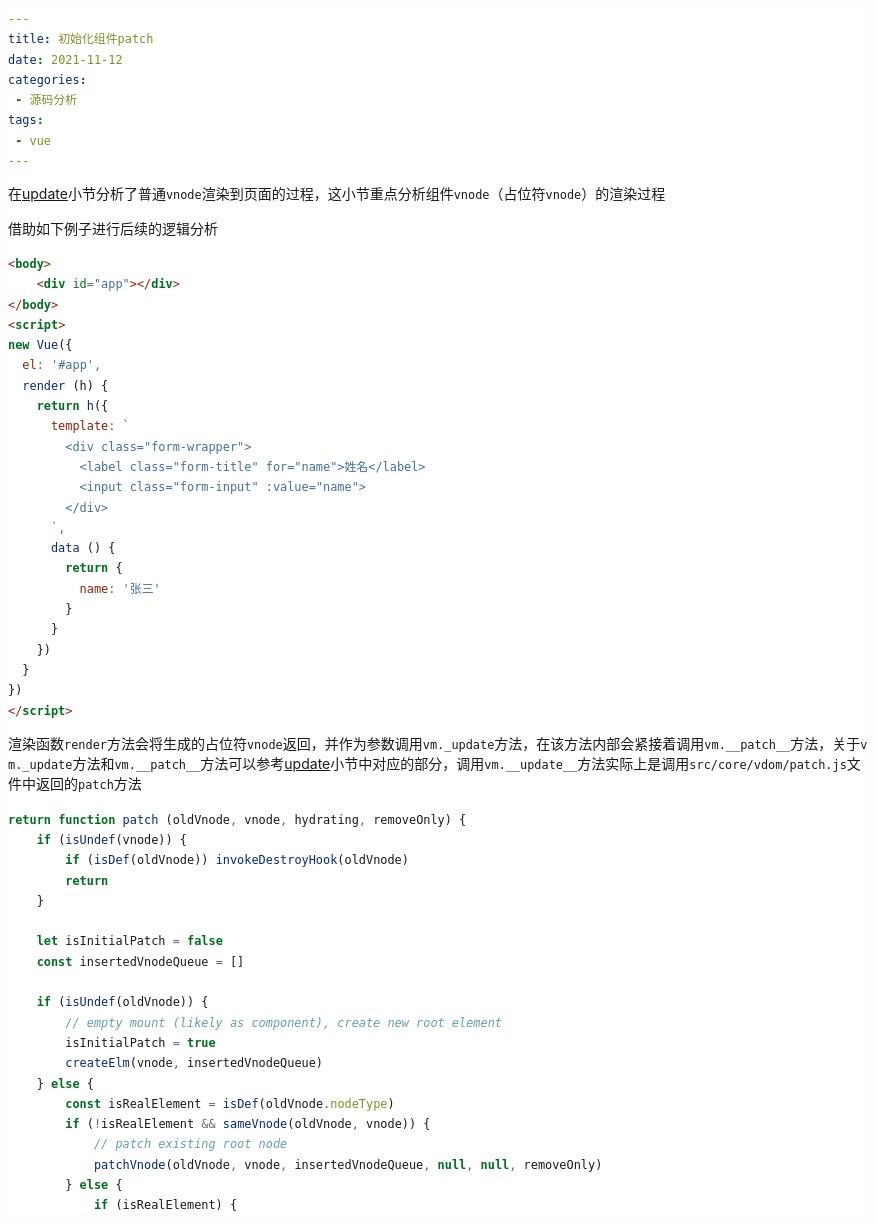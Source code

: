 ```yaml
---
title: 初始化组件patch
date: 2021-11-12
categories:
 - 源码分析
tags:
 - vue
---
```


在[update](https://lw-source-0gry9eb6c4a0e823-1305870612.tcloudbaseapp.com/vue/update.html)小节分析了普通<code>vnode</code>渲染到页面的过程，这小节重点分析组件<code>vnode</code>（占位符<code>vnode</code>）的渲染过程

借助如下例子进行后续的逻辑分析
```html
<body>
	<div id="app"></div>
</body>
<script>
new Vue({
  el: '#app',
  render (h) {
    return h({
      template: `
        <div class="form-wrapper">
          <label class="form-title" for="name">姓名</label>
          <input class="form-input" :value="name">
        </div>
      `,
      data () {
        return {
          name: '张三'
        }
      }
    })
  }
})
</script>
```
渲染函数<code>render</code>方法会将生成的占位符<code>vnode</code>返回，并作为参数调用<code>vm._update</code>方法，在该方法内部会紧接着调用`vm.__patch__`方法，关于<code>vm._update</code>方法和`vm.__patch__`方法可以参考[update](https://lw-source-0gry9eb6c4a0e823-1305870612.tcloudbaseapp.com/vue/update.html)小节中对应的部分，调用`vm.__update__`方法实际上是调用<code>src/core/vdom/patch.js</code>文件中返回的<code>patch</code>方法
```js
return function patch (oldVnode, vnode, hydrating, removeOnly) {
	if (isUndef(vnode)) {
		if (isDef(oldVnode)) invokeDestroyHook(oldVnode)
		return
	}

	let isInitialPatch = false
	const insertedVnodeQueue = []

	if (isUndef(oldVnode)) {
		// empty mount (likely as component), create new root element
		isInitialPatch = true
		createElm(vnode, insertedVnodeQueue)
	} else {
		const isRealElement = isDef(oldVnode.nodeType)
		if (!isRealElement && sameVnode(oldVnode, vnode)) {
			// patch existing root node
			patchVnode(oldVnode, vnode, insertedVnodeQueue, null, null, removeOnly)
		} else {
			if (isRealElement) {
```